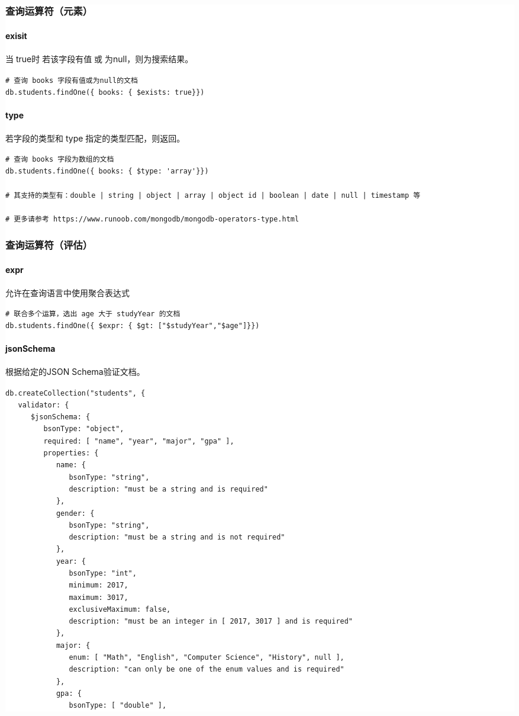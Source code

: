 ### 查询运算符（元素）

#### exisit

当 true时 若该字段有值 或 为null，则为搜索结果。

```
# 查询 books 字段有值或为null的文档
db.students.findOne({ books: { $exists: true}})
```

#### type

若字段的类型和 type 指定的类型匹配，则返回。

```
# 查询 books 字段为数组的文档
db.students.findOne({ books: { $type: 'array'}})

# 其支持的类型有：double | string | object | array | object id | boolean | date | null | timestamp 等

# 更多请参考 https://www.runoob.com/mongodb/mongodb-operators-type.html

```

### 查询运算符（评估）

#### expr

允许在查询语言中使用聚合表达式

```
# 联合多个运算，选出 age 大于 studyYear 的文档
db.students.findOne({ $expr: { $gt: ["$studyYear","$age"]}})
```

#### jsonSchema

根据给定的JSON Schema验证文档。

```
db.createCollection("students", {
   validator: {
      $jsonSchema: {
         bsonType: "object",
         required: [ "name", "year", "major", "gpa" ],
         properties: {
            name: {
               bsonType: "string",
               description: "must be a string and is required"
            },
            gender: {
               bsonType: "string",
               description: "must be a string and is not required"
            },
            year: {
               bsonType: "int",
               minimum: 2017,
               maximum: 3017,
               exclusiveMaximum: false,
               description: "must be an integer in [ 2017, 3017 ] and is required"
            },
            major: {
               enum: [ "Math", "English", "Computer Science", "History", null ],
               description: "can only be one of the enum values and is required"
            },
            gpa: {
               bsonType: [ "double" ],
```